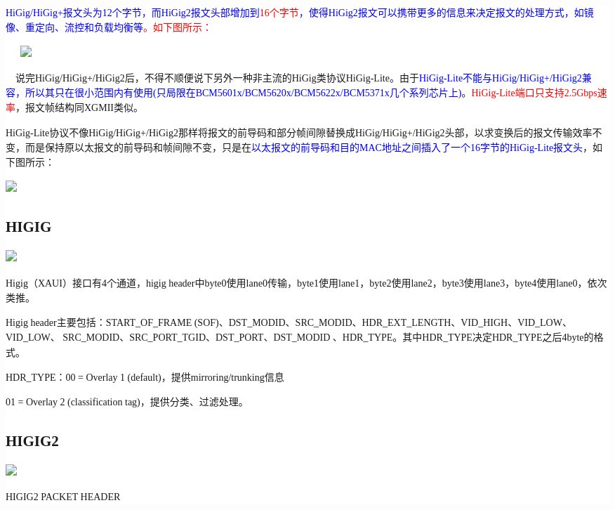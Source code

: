 <span style="color:blue; font-family:幼圆">HiGig/HiGig+报文头为12个字节，而HiGig2报文头部增加到<span style="color:red">16个字节<span style="color:blue">，使得HiGig2报文可以携带更多的信息来决定报文的处理方式，如镜像、重定向、流控和负载均衡等</span>。如下图所示：</span>
		</span>

<span style="font-family:宋体">     </span><span style="font-family:幼圆">
			[![](http://www.madhex.com/wp-content/uploads/2016/08/080416_0342_HiGigHiGigH2.jpg)](http://blog.c114.net/batch.download.php?aid=14002)
		</span>

<span style="font-family:宋体">   </span><span style="font-family:幼圆"> 说完HiGig/HiGig+/HiGig2后，不得不顺便说下另外一种非主流的HiGig类协议HiGig-Lite。由于<span style="color:blue">HiGig-Lite不能与HiGig/HiGig+/HiGig2兼容，所以其只在很小范围内有使用(只局限在BCM5601x/BCM5620x/BCM5622x/BCM5371x几个系列芯片上)</span>。<span style="color:red">HiGig-Lite端口只支持2.5Gbps速率</span>，报文帧结构同XGMII类似。
</span>

<span style="font-family:幼圆"> HiGig-Lite协议不像HiGig/HiGig+/HiGig2那样将报文的前导码和部分帧间隙替换成HiGig/HiGig+/HiGig2头部，以求变换后的报文传输效率不变，而是保持原以太报文的前导码和帧间隙不变，只是在<span style="color:blue">以太报文的前导码和目的MAC地址之间插入了一个16字节的HiGig-Lite报文头</span>，如下图所示：
</span>

[![](http://www.madhex.com/wp-content/uploads/2016/08/080416_0342_HiGigHiGigH3.jpg)](http://blog.c114.net/batch.download.php?aid=14003)<span style="font-family:幼圆">
		</span>

## <span style="font-family:幼圆">HIGIG
</span>

![](http://www.madhex.com/wp-content/uploads/2016/08/080416_0342_HiGigHiGigH4.png)<span style="font-family:幼圆">
		</span>

<span style="font-family:幼圆">Higig（XAUI）接口有4个通道，higig header中byte0使用lane0传输，byte1使用lane1，byte2使用lane2，byte3使用lane3，byte4使用lane0，依次类推。
</span>

<span style="font-family:幼圆">Higig header主要包括：START_OF_FRAME (SOF)、DST_MODID、SRC_MODID、HDR_EXT_LENGTH、VID_HIGH、VID_LOW、VID_LOW、 SRC_MODID、SRC_PORT_TGID、DST_PORT、DST_MODID 、HDR_TYPE。其中HDR_TYPE决定HDR_TYPE之后4byte的格式。
</span>

<span style="font-family:幼圆">HDR_TYPE：00 = Overlay 1 (default)，提供mirroring/trunking信息
</span>

<span style="font-family:幼圆">01 = Overlay 2 (classification tag)，提供分类、过滤处理。
</span>

## <span style="font-family:幼圆">HIGIG2
</span>

![](http://www.madhex.com/wp-content/uploads/2016/08/080416_0342_HiGigHiGigH5.png)<span style="font-family:幼圆">
		</span>

<span style="font-family:幼圆">HIGIG2 PACKET HEADER
</span>
